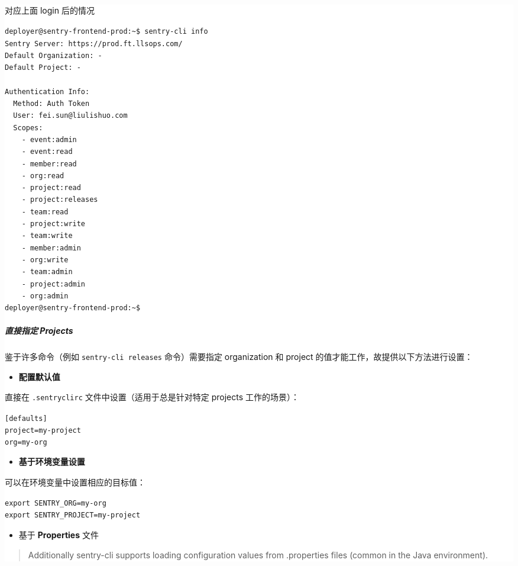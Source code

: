 对应上面 login 后的情况

```
deployer@sentry-frontend-prod:~$ sentry-cli info
Sentry Server: https://prod.ft.llsops.com/
Default Organization: -
Default Project: -

Authentication Info:
  Method: Auth Token
  User: fei.sun@liulishuo.com
  Scopes:
    - event:admin
    - event:read
    - member:read
    - org:read
    - project:read
    - project:releases
    - team:read
    - project:write
    - team:write
    - member:admin
    - org:write
    - team:admin
    - project:admin
    - org:admin
deployer@sentry-frontend-prod:~$
```

##### 直接指定 Projects

鉴于许多命令（例如 `sentry-cli releases` 命令）需要指定 organization 和 project 的值才能工作，故提供以下方法进行设置：

- **配置默认值**

直接在 `.sentryclirc` 文件中设置（适用于总是针对特定 projects 工作的场景）：

```
[defaults]
project=my-project
org=my-org
```

- **基于环境变量设置**

可以在环境变量中设置相应的目标值：

```
export SENTRY_ORG=my-org
export SENTRY_PROJECT=my-project
```

- 基于 **Properties** 文件

> Additionally sentry-cli supports loading configuration values from .properties files (common in the Java environment). 
